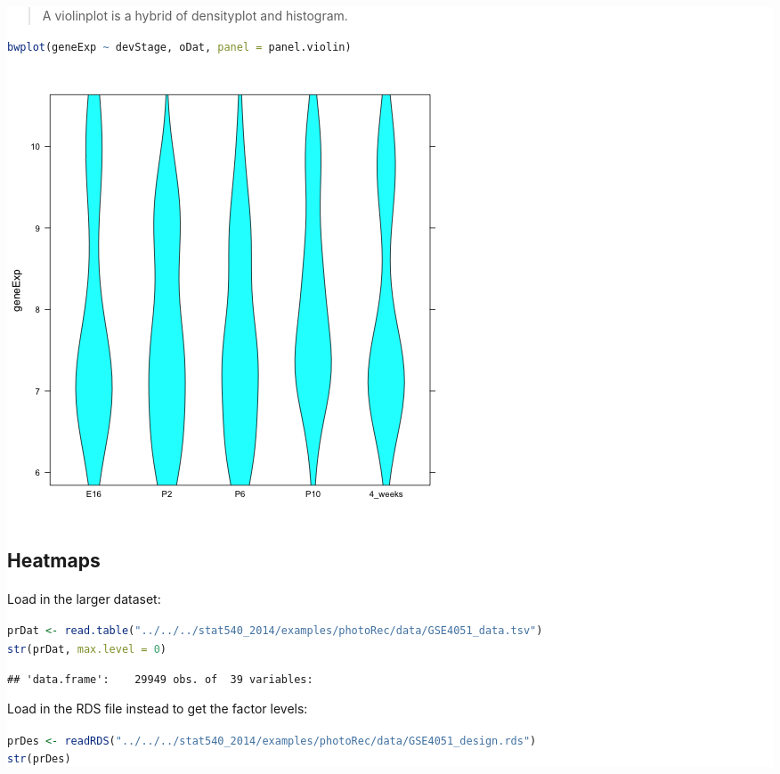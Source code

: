 
> A violinplot is a hybrid of densityplot and histogram.


```r
bwplot(geneExp ~ devStage, oDat, panel = panel.violin)
```

![plot of chunk unnamed-chunk-30](figure/unnamed-chunk-30.png) 


Heatmaps
--------

Load in the larger dataset:


```r
prDat <- read.table("../../../stat540_2014/examples/photoRec/data/GSE4051_data.tsv")
str(prDat, max.level = 0)
```

```
## 'data.frame':	29949 obs. of  39 variables:
```


Load in the RDS file instead to get the factor levels:


```r
prDes <- readRDS("../../../stat540_2014/examples/photoRec/data/GSE4051_design.rds")
str(prDes)
```
